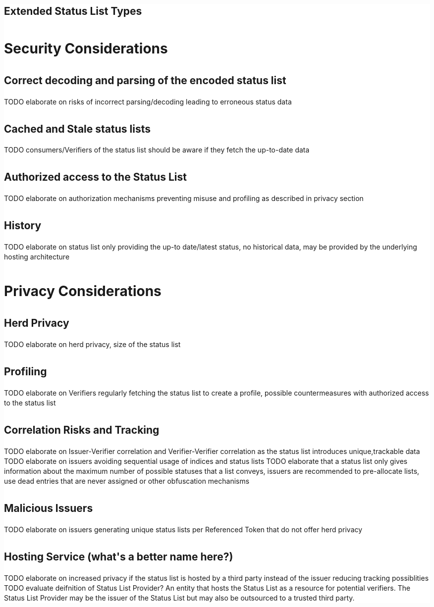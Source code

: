 ## Extended Status List Types


# Security Considerations

## Correct decoding and parsing of the encoded status list
TODO elaborate on risks of incorrect parsing/decoding leading to erroneous status data

## Cached and Stale status lists
TODO consumers/Verifiers of the status list should be aware if they fetch the up-to-date data

## Authorized access to the Status List
TODO elaborate on authorization mechanisms preventing misuse and profiling as described in privacy section

## History
TODO elaborate on status list only providing the up-to date/latest status, no historical data, may be provided by the underlying hosting architecture

# Privacy Considerations

## Herd Privacy
TODO elaborate on herd privacy, size of the status list

## Profiling
TODO elaborate on Verifiers regularly fetching the status list to create a profile, possible countermeasures with authorized access to the status list

## Correlation Risks and Tracking
TODO elaborate on Issuer-Verifier correlation and Verifier-Verifier correlation as the status list introduces unique,trackable data
TODO elaborate on issuers avoiding sequential usage of indices and status lists
TODO elaborate that a status list only gives information about the maximum number of possible statuses that a list conveys, issuers are recommended to pre-allocate lists, use dead entries that are never assigned or other obfuscation mechanisms

## Malicious Issuers
TODO elaborate on issuers generating unique status lists per Referenced Token that do not offer herd privacy

## Hosting Service (what's a better name here?)
TODO elaborate on increased privacy if the status list is hosted by a third party instead of the issuer reducing tracking possiblities
TODO evaluate deifnition of Status List Provider?
 An entity that hosts the Status List as a resource for potential verifiers. The Status List Provider may be the issuer of the Status List but may also be outsourced to a trusted third party.
